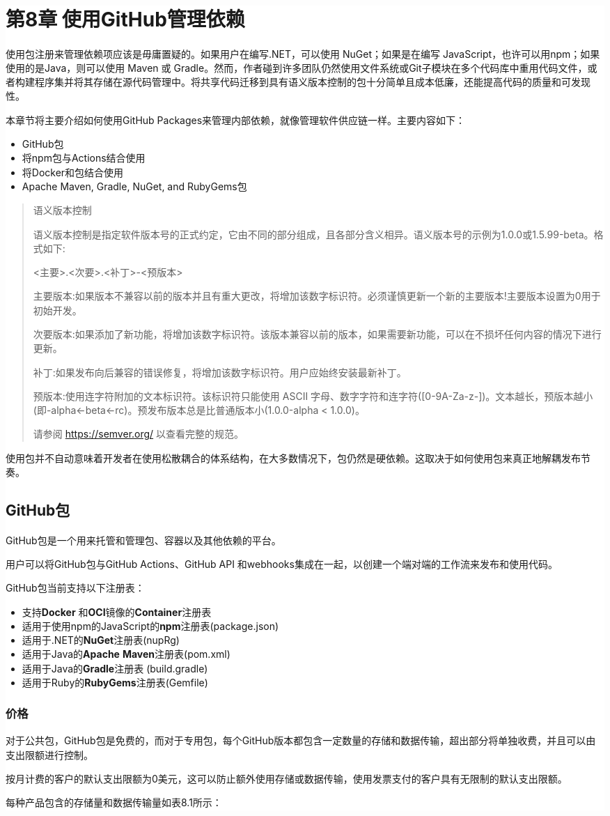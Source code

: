 # 第8章  使用GitHub管理依赖

使用包注册来管理依赖项应该是毋庸置疑的。如果用户在编写.NET，可以使用 NuGet；如果是在编写 JavaScript，也许可以用npm；如果使用的是Java，则可以使用 Maven 或 Gradle。然而，作者碰到许多团队仍然使用文件系统或Git子模块在多个代码库中重用代码文件，或者构建程序集并将其存储在源代码管理中。将共享代码迁移到具有语义版本控制的包十分简单且成本低廉，还能提高代码的质量和可发现性。

本章节将主要介绍如何使用GitHub Packages来管理内部依赖，就像管理软件供应链一样。主要内容如下：

- GitHub包
- 将npm包与Actions结合使用
- 将Docker和包结合使用
- Apache Maven, Gradle, NuGet, and RubyGems包

> 语义版本控制
>
> 语义版本控制是指定软件版本号的正式约定，它由不同的部分组成，且各部分含义相异。语义版本号的示例为1.0.0或1.5.99-beta。格式如下:
>
> <主要>.<次要>.<补丁>-<预版本>
>
> 主要版本:如果版本不兼容以前的版本并且有重大更改，将增加该数字标识符。必须谨慎更新一个新的主要版本!主要版本设置为0用于初始开发。
> 
> 次要版本:如果添加了新功能，将增加该数字标识符。该版本兼容以前的版本，如果需要新功能，可以在不损坏任何内容的情况下进行更新。
> 
> 补丁:如果发布向后兼容的错误修复，将增加该数字标识符。用户应始终安装最新补丁。
> 
> 预版本:使用连字符附加的文本标识符。该标识符只能使用 ASCII 字母、数字字符和连字符([0-9A-Za-z-])。文本越长，预版本越小(即-alpha<-beta<-rc)。预发布版本总是比普通版本小(1.0.0-alpha < 1.0.0)。
> 
> 请参阅 https://semver.org/ 以查看完整的规范。

使用包并不自动意味着开发者在使用松散耦合的体系结构，在大多数情况下，包仍然是硬依赖。这取决于如何使用包来真正地解耦发布节奏。

## GitHub包

GitHub包是一个用来托管和管理包、容器以及其他依赖的平台。

用户可以将GitHub包与GitHub Actions、GitHub API 和webhooks集成在一起，以创建一个端对端的工作流来发布和使用代码。

GitHub包当前支持以下注册表：

- 支持**Docker** 和**OCI**镜像的**Container**注册表
- 适用于使用npm的JavaScript的**npm**注册表(package.json)
- 适用于.NET的**NuGet**注册表(nupRg)
- 适用于Java的**Apache** **Maven**注册表(pom.xml)
- 适用于Java的**Gradle**注册表 (build.gradle)
- 适用于Ruby的**RubyGems**注册表(Gemfile)

### 价格

对于公共包，GitHub包是免费的，而对于专用包，每个GitHub版本都包含一定数量的存储和数据传输，超出部分将单独收费，并且可以由支出限额进行控制。

按月计费的客户的默认支出限额为0美元，这可以防止额外使用存储或数据传输，使用发票支付的客户具有无限制的默认支出限额。

每种产品包含的存储量和数据传输量如表8.1所示：
